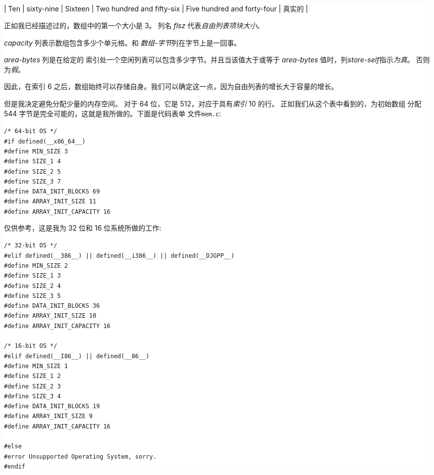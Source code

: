 | Ten | sixty-nine | Sixteen | Two hundred and fifty-six | Five hundred and forty-four | 真实的 |

正如我已经描述过的，数组中的第一个大小是 3。
列名 *flsz* 代表*自由列表项块大小*。

*capacity* 列表示数组包含多少个单元格。和
*数组-字节*列在字节上是一回事。

*area-bytes* 列是在给定的
索引处一个空闲列表可以包含多少字节。并且当该值大于或等于
*area-bytes* 值时，列*store-self*指示*为真*。
否则为*假*。

因此，在索引 6 之后，数组始终可以存储自身。我们可以确定这一点，因为自由列表的增长大于容量的增长。

但是我决定避免分配少量的内存空间。
对于 64 位，它是 512，对应于具有*索引* 10 的行。
正如我们从这个表中看到的，为初始数组
分配 544 字节是完全可能的，这就是我所做的。下面是代码表单
文件`mem.c`:

```
/* 64-bit OS */
#if defined(__x86_64__)
#define MIN_SIZE 3
#define SIZE_1 4
#define SIZE_2 5
#define SIZE_3 7
#define DATA_INIT_BLOCKS 69
#define ARRAY_INIT_SIZE 11
#define ARRAY_INIT_CAPACITY 16 
```

仅供参考，这是我为 32 位和 16 位系统所做的工作:

```
/* 32-bit OS */
#elif defined(__386__) || defined(__i386__) || defined(__DJGPP__)
#define MIN_SIZE 2
#define SIZE_1 3
#define SIZE_2 4
#define SIZE_3 5
#define DATA_INIT_BLOCKS 36
#define ARRAY_INIT_SIZE 10
#define ARRAY_INIT_CAPACITY 16

/* 16-bit OS */
#elif defined(__I86__) || defined(__86__)
#define MIN_SIZE 1
#define SIZE_1 2
#define SIZE_2 3
#define SIZE_3 4
#define DATA_INIT_BLOCKS 19
#define ARRAY_INIT_SIZE 9
#define ARRAY_INIT_CAPACITY 16

#else
#error Unsupported Operating System, sorry.
#endif 
```
